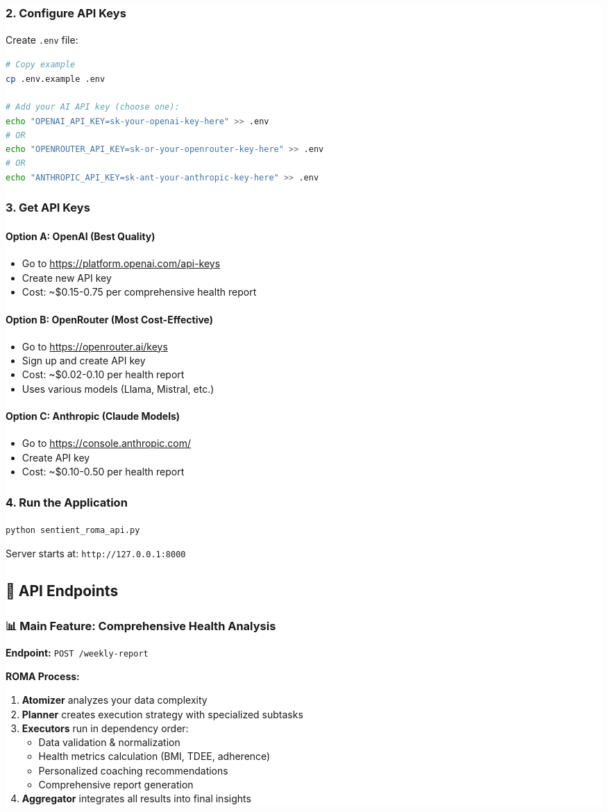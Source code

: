 ### 2. **Configure API Keys**

Create `.env` file:

```bash
# Copy example
cp .env.example .env

# Add your AI API key (choose one):
echo "OPENAI_API_KEY=sk-your-openai-key-here" >> .env
# OR
echo "OPENROUTER_API_KEY=sk-or-your-openrouter-key-here" >> .env  
# OR
echo "ANTHROPIC_API_KEY=sk-ant-your-anthropic-key-here" >> .env
```

### 3. **Get API Keys**

#### **Option A: OpenAI (Best Quality)**
- Go to https://platform.openai.com/api-keys
- Create new API key
- Cost: ~$0.15-0.75 per comprehensive health report

#### **Option B: OpenRouter (Most Cost-Effective)**  
- Go to https://openrouter.ai/keys
- Sign up and create API key
- Cost: ~$0.02-0.10 per health report
- Uses various models (Llama, Mistral, etc.)

#### **Option C: Anthropic (Claude Models)**
- Go to https://console.anthropic.com/
- Create API key
- Cost: ~$0.10-0.50 per health report

### 4. **Run the Application**

```bash
python sentient_roma_api.py
```

Server starts at: `http://127.0.0.1:8000`

## 🔧 **API Endpoints**

### **📊 Main Feature: Comprehensive Health Analysis**

**Endpoint:** `POST /weekly-report`

**ROMA Process:**
1. **Atomizer** analyzes your data complexity
2. **Planner** creates execution strategy with specialized subtasks
3. **Executors** run in dependency order:
   - Data validation & normalization
   - Health metrics calculation (BMI, TDEE, adherence)
   - Personalized coaching recommendations  
   - Comprehensive report generation
4. **Aggregator** integrates all results into final insights
